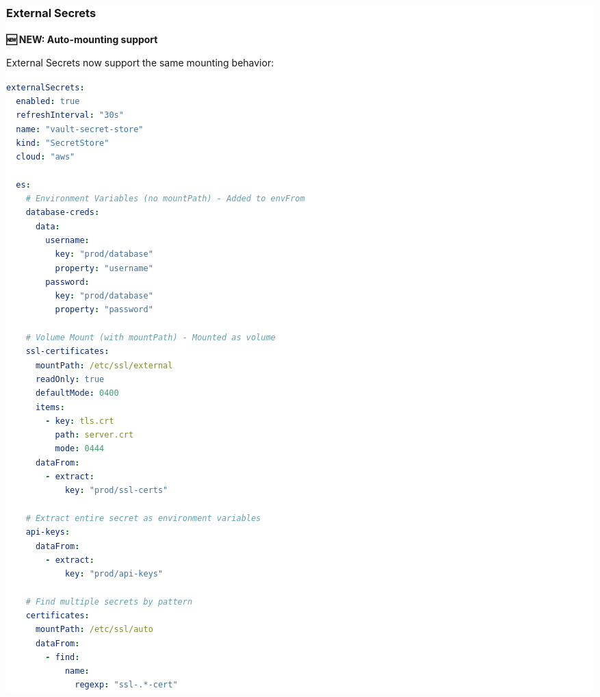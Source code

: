 ### External Secrets

**🆕 NEW: Auto-mounting support**

External Secrets now support the same mounting behavior:

```yaml
externalSecrets:
  enabled: true
  refreshInterval: "30s"
  name: "vault-secret-store"
  kind: "SecretStore"
  cloud: "aws"
  
  es:
    # Environment Variables (no mountPath) - Added to envFrom
    database-creds:
      data:
        username:
          key: "prod/database"
          property: "username"
        password:
          key: "prod/database" 
          property: "password"
    
    # Volume Mount (with mountPath) - Mounted as volume
    ssl-certificates:
      mountPath: /etc/ssl/external
      readOnly: true
      defaultMode: 0400
      items:
        - key: tls.crt
          path: server.crt
          mode: 0444
      dataFrom:
        - extract:
            key: "prod/ssl-certs"
    
    # Extract entire secret as environment variables
    api-keys:
      dataFrom:
        - extract:
            key: "prod/api-keys"
    
    # Find multiple secrets by pattern
    certificates:
      mountPath: /etc/ssl/auto
      dataFrom:
        - find:
            name:
              regexp: "ssl-.*-cert"
```

